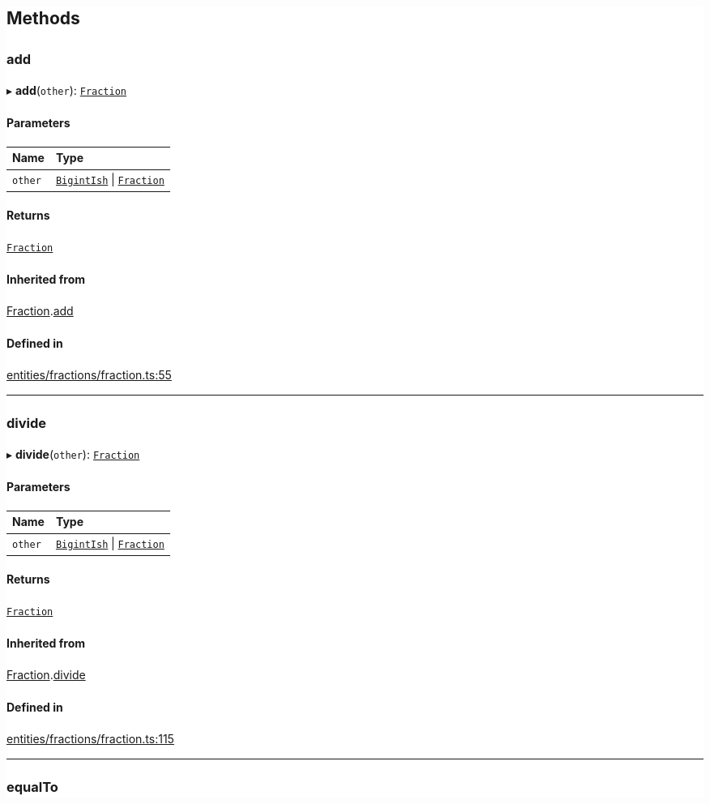 ## Methods

### add

▸ **add**(`other`): [`Fraction`](Fraction.md)

#### Parameters

| Name | Type |
| :------ | :------ |
| `other` | [`BigintIsh`](../modules.md#bigintish) \| [`Fraction`](Fraction.md) |

#### Returns

[`Fraction`](Fraction.md)

#### Inherited from

[Fraction](Fraction.md).[add](Fraction.md#add)

#### Defined in

[entities/fractions/fraction.ts:55](https://github.com/Uniswap/sdk-core/blob/9997e88/src/entities/fractions/fraction.ts#L55)

___

### divide

▸ **divide**(`other`): [`Fraction`](Fraction.md)

#### Parameters

| Name | Type |
| :------ | :------ |
| `other` | [`BigintIsh`](../modules.md#bigintish) \| [`Fraction`](Fraction.md) |

#### Returns

[`Fraction`](Fraction.md)

#### Inherited from

[Fraction](Fraction.md).[divide](Fraction.md#divide)

#### Defined in

[entities/fractions/fraction.ts:115](https://github.com/Uniswap/sdk-core/blob/9997e88/src/entities/fractions/fraction.ts#L115)

___

### equalTo
